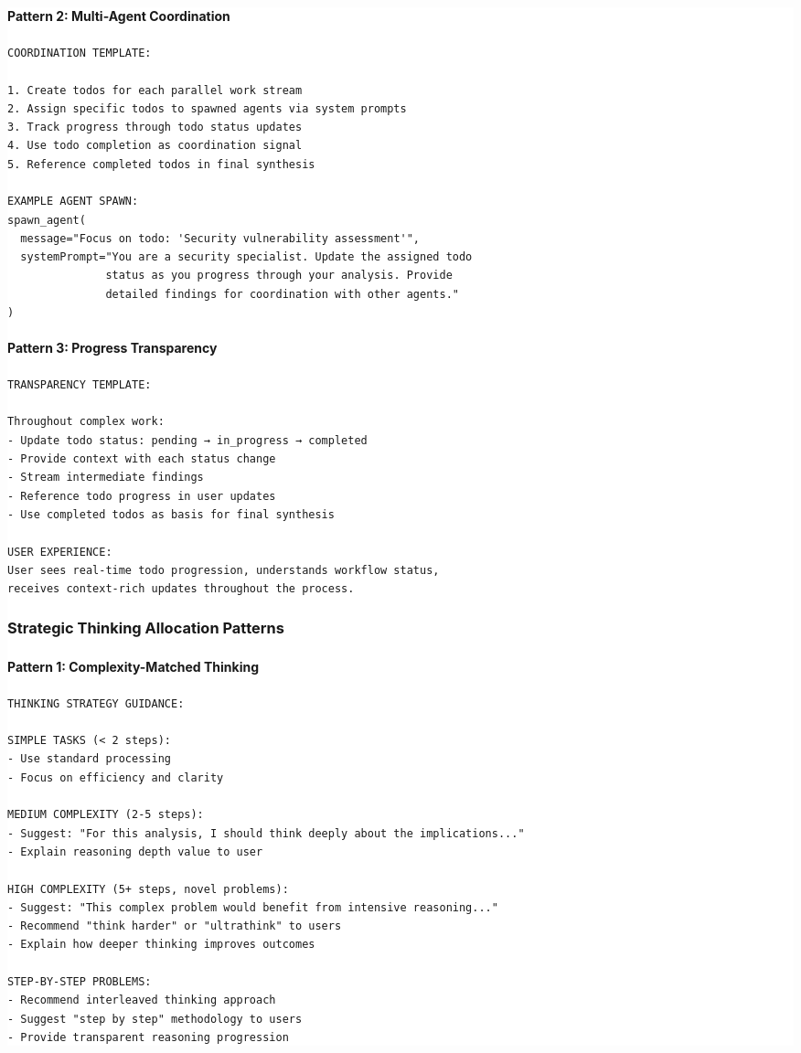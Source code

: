 #### **Pattern 2: Multi-Agent Coordination**

```
COORDINATION TEMPLATE:

1. Create todos for each parallel work stream
2. Assign specific todos to spawned agents via system prompts
3. Track progress through todo status updates
4. Use todo completion as coordination signal
5. Reference completed todos in final synthesis

EXAMPLE AGENT SPAWN:
spawn_agent(
  message="Focus on todo: 'Security vulnerability assessment'",
  systemPrompt="You are a security specialist. Update the assigned todo
               status as you progress through your analysis. Provide
               detailed findings for coordination with other agents."
)
```

#### **Pattern 3: Progress Transparency**

```
TRANSPARENCY TEMPLATE:

Throughout complex work:
- Update todo status: pending → in_progress → completed
- Provide context with each status change
- Stream intermediate findings
- Reference todo progress in user updates
- Use completed todos as basis for final synthesis

USER EXPERIENCE:
User sees real-time todo progression, understands workflow status,
receives context-rich updates throughout the process.
```

### **Strategic Thinking Allocation Patterns**

#### **Pattern 1: Complexity-Matched Thinking**

```
THINKING STRATEGY GUIDANCE:

SIMPLE TASKS (< 2 steps):
- Use standard processing
- Focus on efficiency and clarity

MEDIUM COMPLEXITY (2-5 steps):
- Suggest: "For this analysis, I should think deeply about the implications..."
- Explain reasoning depth value to user

HIGH COMPLEXITY (5+ steps, novel problems):
- Suggest: "This complex problem would benefit from intensive reasoning..."
- Recommend "think harder" or "ultrathink" to users
- Explain how deeper thinking improves outcomes

STEP-BY-STEP PROBLEMS:
- Recommend interleaved thinking approach
- Suggest "step by step" methodology to users
- Provide transparent reasoning progression
```
